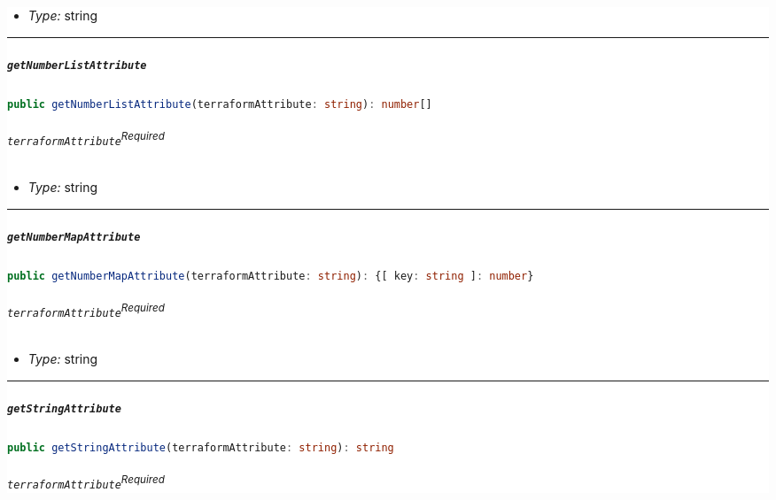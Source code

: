 - *Type:* string

---

##### `getNumberListAttribute` <a name="getNumberListAttribute" id="@cdktf/provider-azurerm.dataAzurermEventhubAuthorizationRule.DataAzurermEventhubAuthorizationRuleTimeoutsOutputReference.getNumberListAttribute"></a>

```typescript
public getNumberListAttribute(terraformAttribute: string): number[]
```

###### `terraformAttribute`<sup>Required</sup> <a name="terraformAttribute" id="@cdktf/provider-azurerm.dataAzurermEventhubAuthorizationRule.DataAzurermEventhubAuthorizationRuleTimeoutsOutputReference.getNumberListAttribute.parameter.terraformAttribute"></a>

- *Type:* string

---

##### `getNumberMapAttribute` <a name="getNumberMapAttribute" id="@cdktf/provider-azurerm.dataAzurermEventhubAuthorizationRule.DataAzurermEventhubAuthorizationRuleTimeoutsOutputReference.getNumberMapAttribute"></a>

```typescript
public getNumberMapAttribute(terraformAttribute: string): {[ key: string ]: number}
```

###### `terraformAttribute`<sup>Required</sup> <a name="terraformAttribute" id="@cdktf/provider-azurerm.dataAzurermEventhubAuthorizationRule.DataAzurermEventhubAuthorizationRuleTimeoutsOutputReference.getNumberMapAttribute.parameter.terraformAttribute"></a>

- *Type:* string

---

##### `getStringAttribute` <a name="getStringAttribute" id="@cdktf/provider-azurerm.dataAzurermEventhubAuthorizationRule.DataAzurermEventhubAuthorizationRuleTimeoutsOutputReference.getStringAttribute"></a>

```typescript
public getStringAttribute(terraformAttribute: string): string
```

###### `terraformAttribute`<sup>Required</sup> <a name="terraformAttribute" id="@cdktf/provider-azurerm.dataAzurermEventhubAuthorizationRule.DataAzurermEventhubAuthorizationRuleTimeoutsOutputReference.getStringAttribute.parameter.terraformAttribute"></a>

